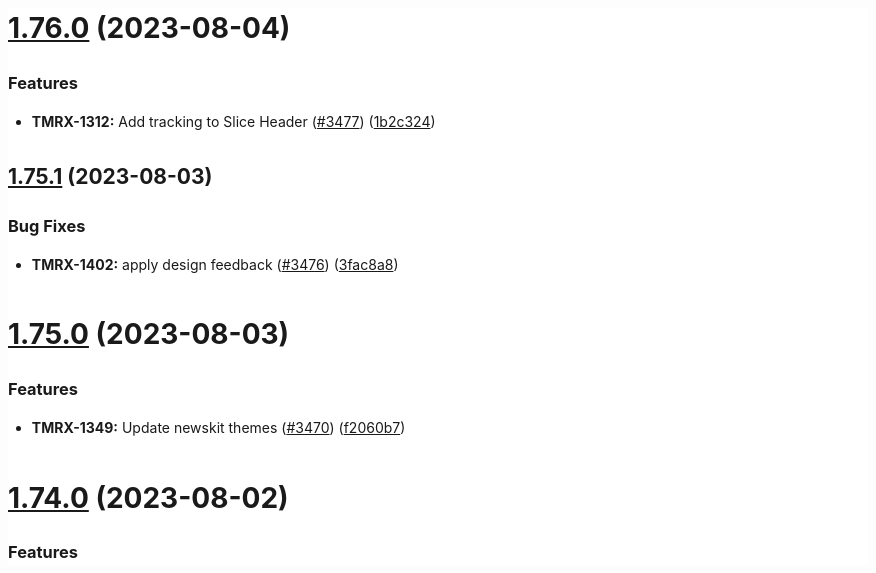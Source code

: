 



# [1.76.0](https://github.com/newsuk/times-components/compare/@times-components/ts-newskit@1.75.1...@times-components/ts-newskit@1.76.0) (2023-08-04)


### Features

* **TMRX-1312:** Add tracking to Slice Header ([#3477](https://github.com/newsuk/times-components/issues/3477)) ([1b2c324](https://github.com/newsuk/times-components/commit/1b2c324d8c571b3c1766e14017d10470325c9a03))





## [1.75.1](https://github.com/newsuk/times-components/compare/@times-components/ts-newskit@1.75.0...@times-components/ts-newskit@1.75.1) (2023-08-03)


### Bug Fixes

* **TMRX-1402:** apply design feedback ([#3476](https://github.com/newsuk/times-components/issues/3476)) ([3fac8a8](https://github.com/newsuk/times-components/commit/3fac8a8ac4c59f7666ce95d2abe8f62e2a93f0f4))





# [1.75.0](https://github.com/newsuk/times-components/compare/@times-components/ts-newskit@1.74.0...@times-components/ts-newskit@1.75.0) (2023-08-03)


### Features

* **TMRX-1349:** Update newskit themes ([#3470](https://github.com/newsuk/times-components/issues/3470)) ([f2060b7](https://github.com/newsuk/times-components/commit/f2060b7bb1dd42c8929719d76edec4bbd72b54a5))





# [1.74.0](https://github.com/newsuk/times-components/compare/@times-components/ts-newskit@1.73.0...@times-components/ts-newskit@1.74.0) (2023-08-02)


### Features
